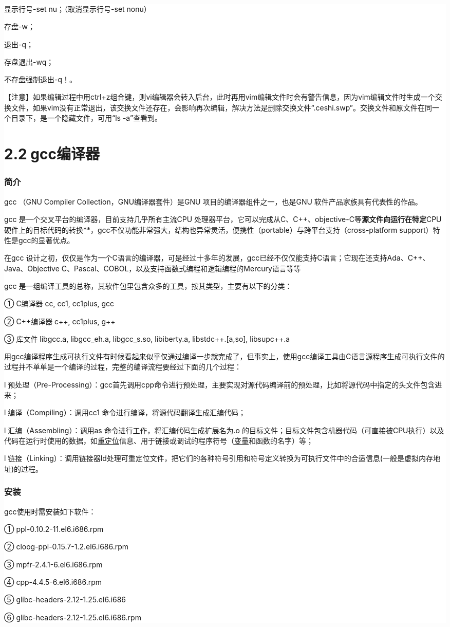 显示行号-set nu；（取消显示行号-set nonu）

存盘-w；

 退出-q；

存盘退出-wq；

不存盘强制退出-q！。

【注意】如果编辑过程中用ctrl+z组合键，则vi编辑器会转入后台，此时再用vim编辑文件时会有警告信息，因为vim编辑文件时生成一个交换文件，如果vim没有正常退出，该交换文件还存在，会影响再次编辑，解决方法是删除交换文件“.ceshi.swp”。交换文件和原文件在同一个目录下，是一个隐藏文件，可用“ls -a”查看到。



# 2.2 gcc编译器

### 简介

gcc （GNU Compiler Collection，GNU编译器套件）是GNU 项目的编译器组件之一，也是GNU 软件产品家族具有代表性的作品。

gcc 是一个交叉平台的编译器，目前支持几乎所有主流CPU 处理器平台，它可以完成从C、C++、objective-C等**源文件向运行在特定**CPU硬件上的目标代码的转换**，gcc不仅功能非常强大，结构也异常灵活，便携性（portable）与跨平台支持（cross-platform support）特性是gcc的显著优点。

在gcc 设计之初，仅仅是作为一个C语言的编译器，可是经过十多年的发展，gcc已经不仅仅能支持C语言；它现在还支持Ada、C++、Java、Objective C、Pascal、COBOL，以及支持函数式编程和逻辑编程的Mercury语言等等

gcc 是一组编译工具的总称，其软件包里包含众多的工具，按其类型，主要有以下的分类：

① C编译器 cc, cc1, cc1plus, gcc

② C++编译器 c++, cc1plus, g++

③ 库文件 libgcc.a, libgcc_eh.a, libgcc_s.so, libiberty.a, libstdc++.[a,so], libsupc++.a

用gcc编译程序生成可执行文件有时候看起来似乎仅通过编译一步就完成了，但事实上，使用gcc编译工具由C语言源程序生成可执行文件的过程并不单单是一个编译的过程，完整的编译流程要经过下面的几个过程：

l 预处理（Pre-Processing）：gcc首先调用cpp命令进行预处理，主要实现对源代码编译前的预处理，比如将源代码中指定的头文件包含进来；

l 编译（Compiling）：调用cc1 命令进行编译，将源代码翻译生成汇编代码；

l 汇编（Assembling）：调用as 命令进行工作，将汇编代码生成扩展名为.o 的目标文件；目标文件包含机器代码（可直接被CPU执行）以及代码在运行时使用的数据，如[重定位](https://baike.baidu.com/item/重定位)信息、用于链接或调试的程序符号（[变量](https://baike.baidu.com/item/变量)和函数的名字）等；

l 链接（Linking）：调用链接器ld处理可重定位文件，把它们的各种符号引用和符号定义转换为可执行文件中的合适信息(一般是虚拟内存地址)的过程。

### 安装

gcc使用时需安装如下软件：

① ppl-0.10.2-11.el6.i686.rpm

② cloog-ppl-0.15.7-1.2.el6.i686.rpm

③ mpfr-2.4.1-6.el6.i686.rpm

④ cpp-4.4.5-6.el6.i686.rpm

⑤ glibc-headers-2.12-1.25.el6.i686

⑥ glibc-headers-2.12-1.25.el6.i686.rpm
